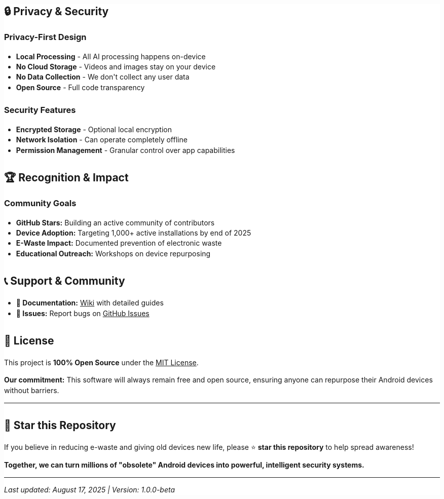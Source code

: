 ## 🔒 Privacy & Security

### **Privacy-First Design**
- **Local Processing** - All AI processing happens on-device
- **No Cloud Storage** - Videos and images stay on your device
- **No Data Collection** - We don't collect any user data
- **Open Source** - Full code transparency

### **Security Features**
- **Encrypted Storage** - Optional local encryption
- **Network Isolation** - Can operate completely offline
- **Permission Management** - Granular control over app capabilities

## 🏆 Recognition & Impact

### **Community Goals**
- **GitHub Stars:** Building an active community of contributors
- **Device Adoption:** Targeting 1,000+ active installations by end of 2025
- **E-Waste Impact:** Documented prevention of electronic waste
- **Educational Outreach:** Workshops on device repurposing

## 📞 Support & Community

- **📖 Documentation:** [Wiki](wiki/) with detailed guides
- **🐛 Issues:** Report bugs on [GitHub Issues](issues/)

## 📄 License

This project is **100% Open Source** under the [MIT License](LICENSE).

**Our commitment:** This software will always remain free and open source, ensuring anyone can repurpose their Android devices without barriers.

---

## 🌟 Star this Repository

If you believe in reducing e-waste and giving old devices new life, please ⭐ **star this repository** to help spread awareness!

**Together, we can turn millions of "obsolete" Android devices into powerful, intelligent security systems.**

---

*Last updated: August 17, 2025 | Version: 1.0.0-beta*
